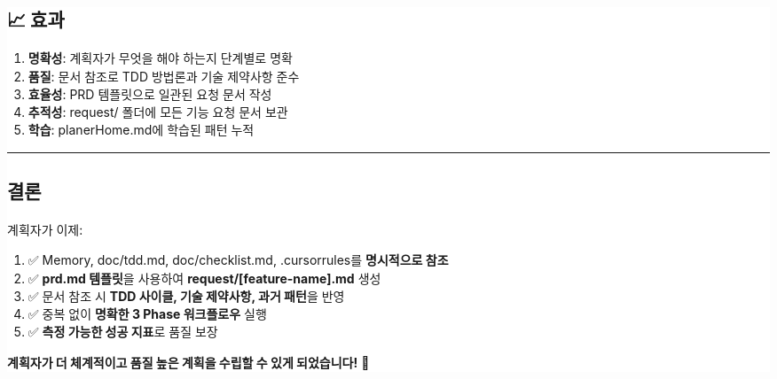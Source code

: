 
## 📈 효과

1. **명확성**: 계획자가 무엇을 해야 하는지 단계별로 명확
2. **품질**: 문서 참조로 TDD 방법론과 기술 제약사항 준수
3. **효율성**: PRD 템플릿으로 일관된 요청 문서 작성
4. **추적성**: request/ 폴더에 모든 기능 요청 문서 보관
5. **학습**: planerHome.md에 학습된 패턴 누적

---

## 결론

계획자가 이제:
1. ✅ Memory, doc/tdd.md, doc/checklist.md, .cursorrules를 **명시적으로 참조**
2. ✅ **prd.md 템플릿**을 사용하여 **request/[feature-name].md** 생성
3. ✅ 문서 참조 시 **TDD 사이클, 기술 제약사항, 과거 패턴**을 반영
4. ✅ 중복 없이 **명확한 3 Phase 워크플로우** 실행
5. ✅ **측정 가능한 성공 지표**로 품질 보장

**계획자가 더 체계적이고 품질 높은 계획을 수립할 수 있게 되었습니다!** 🎯

